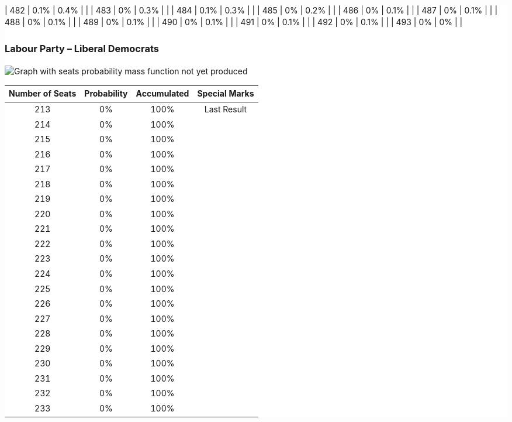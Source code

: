 | 482 | 0.1% | 0.4% |  |
| 483 | 0% | 0.3% |  |
| 484 | 0.1% | 0.3% |  |
| 485 | 0% | 0.2% |  |
| 486 | 0% | 0.1% |  |
| 487 | 0% | 0.1% |  |
| 488 | 0% | 0.1% |  |
| 489 | 0% | 0.1% |  |
| 490 | 0% | 0.1% |  |
| 491 | 0% | 0.1% |  |
| 492 | 0% | 0.1% |  |
| 493 | 0% | 0% |  |

### Labour Party – Liberal Democrats

![Graph with seats probability mass function not yet produced](2023-05-15-Deltapoll-coalitions-seats-pmf-lab–libdem.png "Seats Probability Mass Function")

| Number of Seats | Probability | Accumulated | Special Marks |
|:---------------:|:-----------:|:-----------:|:-------------:|
| 213 | 0% | 100% | Last Result |
| 214 | 0% | 100% |  |
| 215 | 0% | 100% |  |
| 216 | 0% | 100% |  |
| 217 | 0% | 100% |  |
| 218 | 0% | 100% |  |
| 219 | 0% | 100% |  |
| 220 | 0% | 100% |  |
| 221 | 0% | 100% |  |
| 222 | 0% | 100% |  |
| 223 | 0% | 100% |  |
| 224 | 0% | 100% |  |
| 225 | 0% | 100% |  |
| 226 | 0% | 100% |  |
| 227 | 0% | 100% |  |
| 228 | 0% | 100% |  |
| 229 | 0% | 100% |  |
| 230 | 0% | 100% |  |
| 231 | 0% | 100% |  |
| 232 | 0% | 100% |  |
| 233 | 0% | 100% |  |